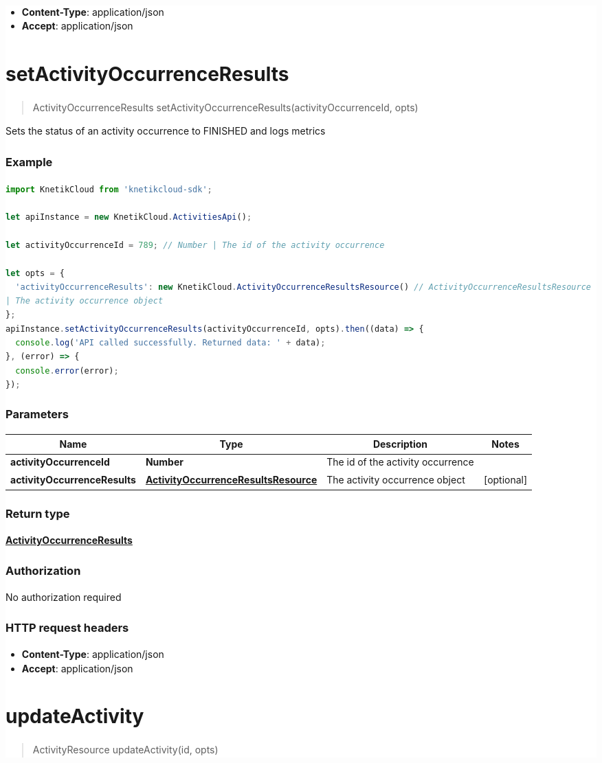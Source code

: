  - **Content-Type**: application/json
 - **Accept**: application/json

<a name="setActivityOccurrenceResults"></a>
# **setActivityOccurrenceResults**
> ActivityOccurrenceResults setActivityOccurrenceResults(activityOccurrenceId, opts)

Sets the status of an activity occurrence to FINISHED and logs metrics

### Example
```javascript
import KnetikCloud from 'knetikcloud-sdk';

let apiInstance = new KnetikCloud.ActivitiesApi();

let activityOccurrenceId = 789; // Number | The id of the activity occurrence

let opts = { 
  'activityOccurrenceResults': new KnetikCloud.ActivityOccurrenceResultsResource() // ActivityOccurrenceResultsResource | The activity occurrence object
};
apiInstance.setActivityOccurrenceResults(activityOccurrenceId, opts).then((data) => {
  console.log('API called successfully. Returned data: ' + data);
}, (error) => {
  console.error(error);
});

```

### Parameters

Name | Type | Description  | Notes
------------- | ------------- | ------------- | -------------
 **activityOccurrenceId** | **Number**| The id of the activity occurrence | 
 **activityOccurrenceResults** | [**ActivityOccurrenceResultsResource**](ActivityOccurrenceResultsResource.md)| The activity occurrence object | [optional] 

### Return type

[**ActivityOccurrenceResults**](ActivityOccurrenceResults.md)

### Authorization

No authorization required

### HTTP request headers

 - **Content-Type**: application/json
 - **Accept**: application/json

<a name="updateActivity"></a>
# **updateActivity**
> ActivityResource updateActivity(id, opts)
